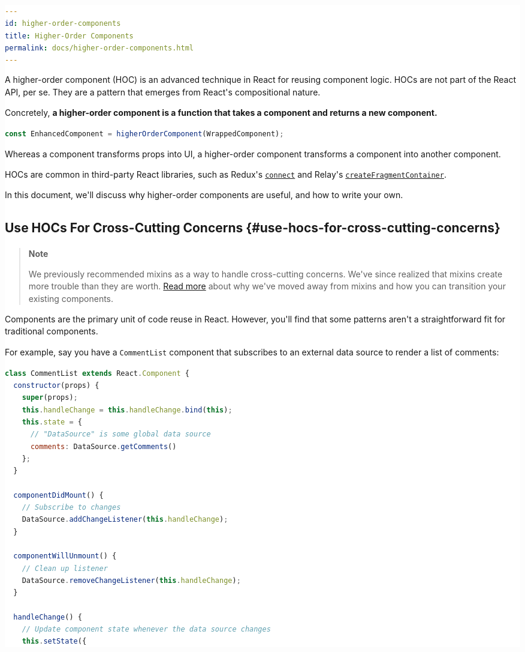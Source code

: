 ```yaml
---
id: higher-order-components
title: Higher-Order Components
permalink: docs/higher-order-components.html
---
```


A higher-order component (HOC) is an advanced technique in React for reusing component logic. HOCs are not part of the React API, per se. They are a pattern that emerges from React's compositional nature.

Concretely, **a higher-order component is a function that takes a component and returns a new component.**

```js
const EnhancedComponent = higherOrderComponent(WrappedComponent);
```

Whereas a component transforms props into UI, a higher-order component transforms a component into another component.

HOCs are common in third-party React libraries, such as Redux's [`connect`](https://github.com/reduxjs/react-redux/blob/master/docs/api/connect.md#connect) and Relay's [`createFragmentContainer`](https://relay.dev/docs/v10.1.3/fragment-container/#createfragmentcontainer).

In this document, we'll discuss why higher-order components are useful, and how to write your own.

## Use HOCs For Cross-Cutting Concerns {#use-hocs-for-cross-cutting-concerns}

> **Note**
> 
> We previously recommended mixins as a way to handle cross-cutting concerns. We've since realized that mixins create more trouble than they are worth. [Read more](/blog/2016/07/13/mixins-considered-harmful.html) about why we've moved away from mixins and how you can transition your existing components.

Components are the primary unit of code reuse in React. However, you'll find that some patterns aren't a straightforward fit for traditional components.

For example, say you have a `CommentList` component that subscribes to an external data source to render a list of comments:

```js
class CommentList extends React.Component {
  constructor(props) {
    super(props);
    this.handleChange = this.handleChange.bind(this);
    this.state = {
      // "DataSource" is some global data source
      comments: DataSource.getComments()
    };
  }

  componentDidMount() {
    // Subscribe to changes
    DataSource.addChangeListener(this.handleChange);
  }

  componentWillUnmount() {
    // Clean up listener
    DataSource.removeChangeListener(this.handleChange);
  }

  handleChange() {
    // Update component state whenever the data source changes
    this.setState({
```